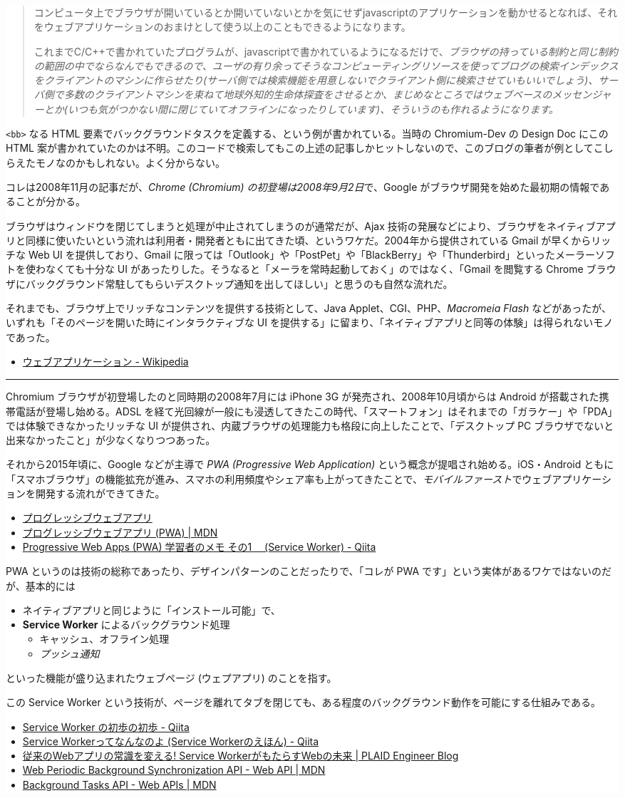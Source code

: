 > コンピュータ上でブラウザが開いているとか開いていないとかを気にせずjavascriptのアプリケーションを動かせるとなれば、それをウェブアプリケーションのおまけとして使う以上のこともできるようになります。
> 
> これまでC/C++で書かれていたプログラムが、javascriptで書かれているようになるだけで、*ブラウザの持っている制約と同じ制約の範囲の中でならなんでもできるので、ユーザの有り余ってそうなコンピューティングリソースを使ってブログの検索インデックスをクライアントのマシンに作らせたり(サーバ側では検索機能を用意しないでクライアント側に検索させていもいいでしょう)、サーバ側で多数のクライアントマシンを束ねて地球外知的生命体探査をさせるとか、まじめなところではウェブベースのメッセンジャーとか(いつも気がつかない間に閉じていてオフラインになったりしています)、そういうのも作れるようになります。*

`<bb>` なる HTML 要素でバックグラウンドタスクを定義する、という例が書かれている。当時の Chromium-Dev の Design Doc にこの HTML 案が書かれていたのかは不明。このコードで検索してもこの上述の記事しかヒットしないので、このブログの筆者が例としてこしらえたモノなのかもしれない。よく分からない。

コレは2008年11月の記事だが、*Chrome (Chromium) の初登場は2008年9月2日*で、Google がブラウザ開発を始めた最初期の情報であることが分かる。

ブラウザはウィンドウを閉じてしまうと処理が中止されてしまうのが通常だが、Ajax 技術の発展などにより、ブラウザをネイティブアプリと同様に使いたいという流れは利用者・開発者ともに出てきた頃、というワケだ。2004年から提供されている Gmail が早くからリッチな Web UI を提供しており、Gmail に限っては「Outlook」や「PostPet」や「BlackBerry」や「Thunderbird」といったメーラーソフトを使わなくても十分な UI があったりした。そうなると「メーラを常時起動しておく」のではなく、「Gmail を閲覧する Chrome ブラウザにバックグラウンド常駐してもらいデスクトップ通知を出してほしい」と思うのも自然な流れだ。

それまでも、ブラウザ上でリッチなコンテンツを提供する技術として、Java Applet、CGI、PHP、*Macromeia Flash* などがあったが、いずれも「そのページを開いた時にインタラクティブな UI を提供する」に留まり、「ネイティブアプリと同等の体験」は得られないモノであった。

- [ウェブアプリケーション - Wikipedia](https://ja.wikipedia.org/wiki/%E3%82%A6%E3%82%A7%E3%83%96%E3%82%A2%E3%83%97%E3%83%AA%E3%82%B1%E3%83%BC%E3%82%B7%E3%83%A7%E3%83%B3)

---

Chromium ブラウザが初登場したのと同時期の2008年7月には iPhone 3G が発売され、2008年10月頃からは Android が搭載された携帯電話が登場し始める。ADSL を経て光回線が一般にも浸透してきたこの時代、「スマートフォン」はそれまでの「ガラケー」や「PDA」では体験できなかったリッチな UI が提供され、内蔵ブラウザの処理能力も格段に向上したことで、「デスクトップ PC ブラウザでないと出来なかったこと」が少なくなりつつあった。

それから2015年頃に、Google などが主導で *PWA (Progressive Web Application)* という概念が提唱され始める。iOS・Android ともに「スマホブラウザ」の機能拡充が進み、スマホの利用頻度やシェア率も上がってきたことで、*モバイルファースト*でウェブアプリケーションを開発する流れができてきた。

- [プログレッシブウェブアプリ](https://web.dev/progressive-web-apps/)
- [プログレッシブウェブアプリ (PWA) | MDN](https://developer.mozilla.org/ja/docs/Web/Progressive_web_apps)
- [Progressive Web Apps (PWA) 学習者のメモ その1 　(Service Worker) - Qiita](https://qiita.com/TakeshiNickOsanai/items/8d012a128827c9db980d)

PWA というのは技術の総称であったり、デザインパターンのことだったりで、「コレが PWA です」という実体があるワケではないのだが、基本的には

- ネイティブアプリと同じように「インストール可能」で、
- **Service Worker** によるバックグラウンド処理
  - キャッシュ、オフライン処理
  - *プッシュ通知*

といった機能が盛り込まれたウェブページ (ウェプアプリ) のことを指す。

この Service Worker という技術が、ページを離れてタブを閉じても、ある程度のバックグラウンド動作を可能にする仕組みである。

- [Service Worker の初歩の初歩 - Qiita](https://qiita.com/OMOIKANESAN/items/72c17bf96099adde7787)
- [Service Workerってなんなのよ (Service Workerのえほん) - Qiita](https://qiita.com/kosamari/items/5e2235d26eb339a33660)
- [従来のWebアプリの常識を変える! Service WorkerがもたらすWebの未来 | PLAID Engineer Blog](https://tech.plaid.co.jp/cong-lai-nowebapurinochang-shi-wobian-eru-service-workergamotarasuwebnowei-lai/)
- [Web Periodic Background Synchronization API - Web API | MDN](https://developer.mozilla.org/ja/docs/Web/API/Web_Periodic_Background_Synchronization_API)
- [Background Tasks API - Web APIs | MDN](https://developer.mozilla.org/en-US/docs/Web/API/Background_Tasks_API)
